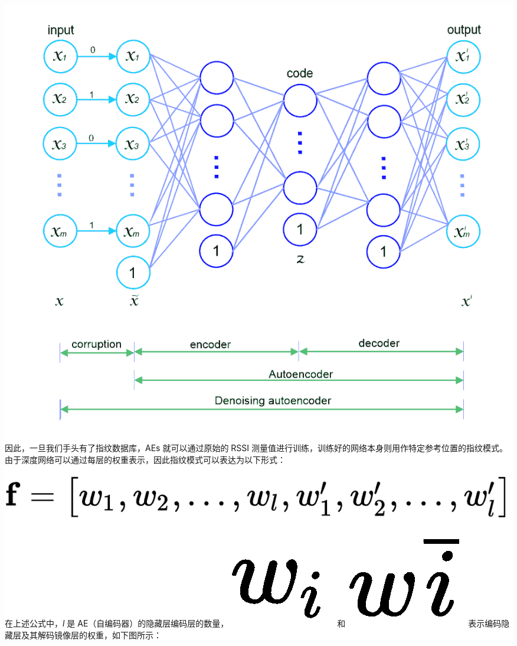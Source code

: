 ![](img/f40044e9-4968-443e-8ca5-1771240ccac6.png)

因此，一旦我们手头有了指纹数据库，AEs 就可以通过原始的 RSSI 测量值进行训练，训练好的网络本身则用作特定参考位置的指纹模式。由于深度网络可以通过每层的权重表示，因此指纹模式可以表达为以下形式：

![](img/468c9efa-9469-4607-a4a8-2b8f4f4defe4.png)

在上述公式中，*l* 是 AE（自编码器）的隐藏层编码层的数量，![](img/5a91f9bf-9c2b-44bb-857a-a1e0f676c199.png) 和 ![](img/35489ecc-25a5-4e0a-b4ae-4378f7665645.png) 表示编码隐藏层及其解码镜像层的权重，如下图所示：